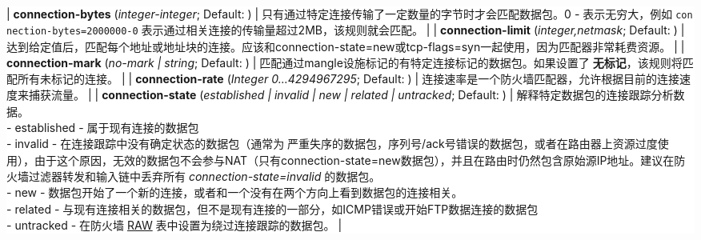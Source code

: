 | **connection-bytes** (_integer-integer_; Default: )                                                                                                                                                                                                 | 只有通过特定连接传输了一定数量的字节时才会匹配数据包。0 - 表示无穷大，例如 `connection-bytes=2000000-0` 表示通过相关连接的传输量超过2MB，该规则就会匹配。                                                                                                                                                                                                                                                                                                                                                                                                                                                                                                                                                                                                                                                                                                                                                                                                                                                                                                           |
| **connection-limit** (_integer,netmask_; Default: )                                                                                                                                                                                                 | 达到给定值后，匹配每个地址或地址块的连接。应该和connection-state=new或tcp-flags=syn一起使用，因为匹配器非常耗费资源。                                                                                                                                                                                                                                                                                                                                                                                                                                                                                                                                                                                                                                                                                                                                                                                                                                                                                                                                               |
| **connection-mark** (_no-mark \| string_; Default: )                                                                                                                                                                                                | 匹配通过mangle设施标记的有特定连接标记的数据包。如果设置了 **无标记**，该规则将匹配所有未标记的连接。                                                                                                                                                                                                                                                                                                                                                                                                                                                                                                                                                                                                                                                                                                                                                                                                                                                                                                                                                               |
| **connection-rate** (_Integer 0...4294967295_; Default: )                                                                                                                                                                                           | 连接速率是一个防火墙匹配器，允许根据目前的连接速度来捕获流量。                                                                                                                                                                                                                                                                                                                                                                                                                                                                                                                                                                                                                                                                                                                                                                                                                                                                                                                                                                                                      |
| **connection-state** (_established \| invalid \| new \| related \| untracked_; Default: )                                                                                                                                                           | 解释特定数据包的连接跟踪分析数据。<br>- established - 属于现有连接的数据包<br>- invalid - 在连接跟踪中没有确定状态的数据包（通常为 严重失序的数据包，序列号/ack号错误的数据包，或者在路由器上资源过度使用），由于这个原因，无效的数据包不会参与NAT（只有connection-state=new数据包），并且在路由时仍然包含原始源IP地址。建议在防火墙过滤器转发和输入链中丢弃所有 _connection-state=invalid_ 的数据包。<br>- new - 数据包开始了一个新的连接，或者和一个没有在两个方向上看到数据包的连接相关。<br>- related - 与现有连接相关的数据包，但不是现有连接的一部分，如ICMP错误或开始FTP数据连接的数据包<br>- untracked - 在防火墙 [RAW](https://wiki.mikrotik.com/wiki/Manual:IP/Firewall/Raw "Manual:IP/Firewall/Raw") 表中设置为绕过连接跟踪的数据包。                                                                                                                                                                                                                                                                                                                    |
